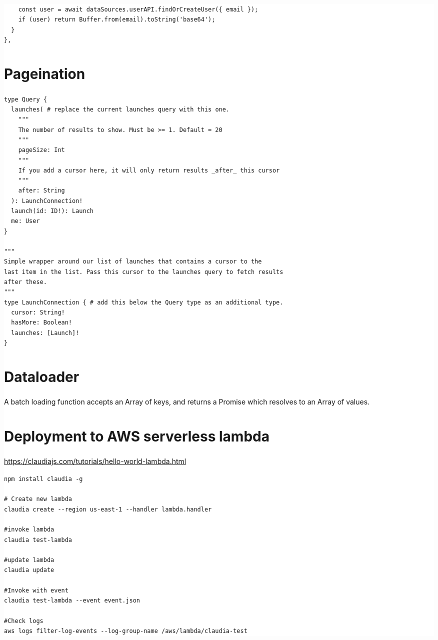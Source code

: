 ```
    const user = await dataSources.userAPI.findOrCreateUser({ email });
    if (user) return Buffer.from(email).toString('base64');
  }
},
```

# Pageination
```
type Query {
  launches( # replace the current launches query with this one.
    """
    The number of results to show. Must be >= 1. Default = 20
    """
    pageSize: Int
    """
    If you add a cursor here, it will only return results _after_ this cursor
    """
    after: String
  ): LaunchConnection!
  launch(id: ID!): Launch
  me: User
}

"""
Simple wrapper around our list of launches that contains a cursor to the
last item in the list. Pass this cursor to the launches query to fetch results
after these.
"""
type LaunchConnection { # add this below the Query type as an additional type.
  cursor: String!
  hasMore: Boolean!
  launches: [Launch]!
}
```

# Dataloader
A batch loading function accepts an Array of keys, and returns a Promise which resolves to an Array of values.

# Deployment to AWS serverless lambda
https://claudiajs.com/tutorials/hello-world-lambda.html

```
npm install claudia -g

# Create new lambda
claudia create --region us-east-1 --handler lambda.handler

#invoke lambda
claudia test-lambda

#update lambda
claudia update

#Invoke with event
claudia test-lambda --event event.json

#Check logs
aws logs filter-log-events --log-group-name /aws/lambda/claudia-test
```
